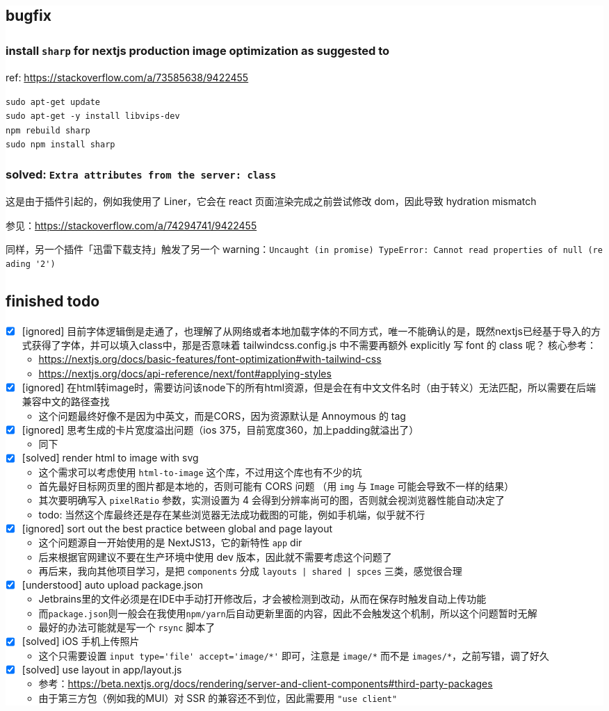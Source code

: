 ## bugfix

### install `sharp` for nextjs production image optimization as suggested to

ref: https://stackoverflow.com/a/73585638/9422455

```shell
sudo apt-get update
sudo apt-get -y install libvips-dev
npm rebuild sharp
sudo npm install sharp
```

### solved: `Extra attributes from the server: class`

这是由于插件引起的，例如我使用了 Liner，它会在 react 页面渲染完成之前尝试修改 dom，因此导致 hydration mismatch

参见：https://stackoverflow.com/a/74294741/9422455

同样，另一个插件「迅雷下载支持」触发了另一个
warning：`Uncaught (in promise) TypeError: Cannot read properties of null (reading '2')`

## finished todo

- [x] [ignored] 目前字体逻辑倒是走通了，也理解了从网络或者本地加载字体的不同方式，唯一不能确认的是，既然nextjs已经基于导入的方式获得了字体，并可以填入class中，那是否意味着
  tailwindcss.config.js 中不需要再额外 explicitly 写 font 的 class 呢？ 核心参考：
    - https://nextjs.org/docs/basic-features/font-optimization#with-tailwind-css
    - https://nextjs.org/docs/api-reference/next/font#applying-styles
- [x] [ignored] 在html转image时，需要访问该node下的所有html资源，但是会在有中文文件名时（由于转义）无法匹配，所以需要在后端兼容中文的路径查找
    - 这个问题最终好像不是因为中英文，而是CORS，因为资源默认是 Annoymous 的 tag
- [x] [ignored] 思考生成的卡片宽度溢出问题（ios 375，目前宽度360，加上padding就溢出了）
    - 同下
- [x] [solved] render html to image with svg
    - 这个需求可以考虑使用 `html-to-image` 这个库，不过用这个库也有不少的坑
    - 首先最好目标网页里的图片都是本地的，否则可能有 CORS 问题 （用 `img` 与 `Image` 可能会导致不一样的结果）
    - 其次要明确写入 `pixelRatio` 参数，实测设置为 4 会得到分辨率尚可的图，否则就会视浏览器性能自动决定了
    - todo: 当然这个库最终还是存在某些浏览器无法成功截图的可能，例如手机端，似乎就不行
- [x] [ignored] sort out the best practice between global and page layout
    - 这个问题源自一开始使用的是 NextJS13，它的新特性 `app` dir
    - 后来根据官网建议不要在生产环境中使用 dev 版本，因此就不需要考虑这个问题了
    - 再后来，我向其他项目学习，是把 `components` 分成 `layouts | shared | spces` 三类，感觉很合理
- [x] [understood] auto upload package.json
    - Jetbrains里的文件必须是在IDE中手动打开修改后，才会被检测到改动，从而在保存时触发自动上传功能
    - 而`package.json`则一般会在我使用`npm/yarn`后自动更新里面的内容，因此不会触发这个机制，所以这个问题暂时无解
    - 最好的办法可能就是写一个 `rsync` 脚本了
- [x] [solved] iOS 手机上传照片
    - 这个只需要设置 `input type='file' accept='image/*'` 即可，注意是 `image/*` 而不是 `images/*`，之前写错，调了好久
- [x] [solved] use layout in app/layout.js
    - 参考：https://beta.nextjs.org/docs/rendering/server-and-client-components#third-party-packages
    - 由于第三方包（例如我的MUI）对 SSR 的兼容还不到位，因此需要用 `"use client"`
